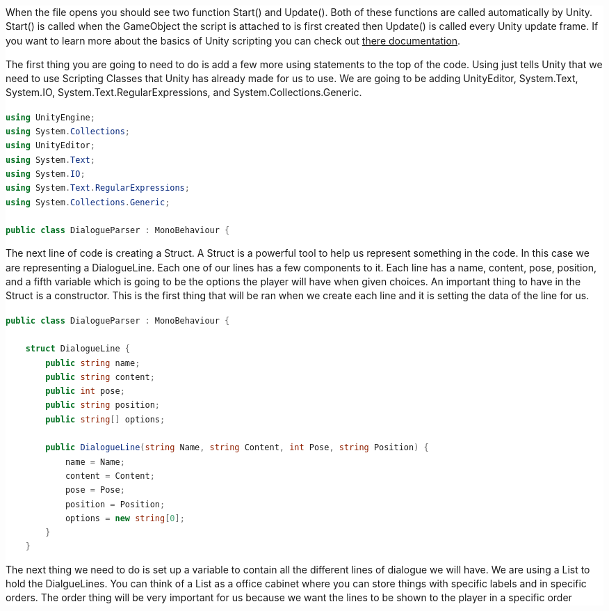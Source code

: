 When the file opens you should see two function Start() and Update(). Both of these functions are called automatically by Unity. Start() is called when the GameObject the script is attached to is first created then Update() is called every Unity update frame. If you want to learn more about the basics of Unity scripting you can check out [there documentation](http://docs.unity3d.com/ScriptReference/).

The first thing you are going to need to do is add a few more using statements to the top of the code. Using just tells Unity that we need to use Scripting Classes that Unity has already made for us to use. We are going to be adding UnityEditor, System.Text, System.IO, System.Text.RegularExpressions, and System.Collections.Generic.

```csharp
using UnityEngine;
using System.Collections;
using UnityEditor;
using System.Text;
using System.IO;
using System.Text.RegularExpressions;
using System.Collections.Generic;

public class DialogueParser : MonoBehaviour {
```

The next line of code is creating a Struct. A Struct is a powerful tool to help us represent something in the code. In this case we are representing a DialogueLine. Each one of our lines has a few components to it. Each line has a name, content, pose, position, and a fifth variable which is going to be the options the player will have when given choices. An important thing to have in the Struct is a constructor. This is the first thing that will be ran when we create each line and it is setting the data of the line for us.

```csharp
public class DialogueParser : MonoBehaviour {
	
	struct DialogueLine {
		public string name;
		public string content;
		public int pose;
		public string position;
		public string[] options;
		
		public DialogueLine(string Name, string Content, int Pose, string Position) {
			name = Name;
			content = Content;
			pose = Pose;
			position = Position;
			options = new string[0];
		}
	}
```

The next thing we need to do is set up a variable to contain all the different lines of dialogue we will have. We are using a List to hold the DialgueLines. You can think of a List as a office cabinet where you can store things with specific labels and in specific orders. The order thing will be very important for us because we want the lines to be shown to the player in a specific order
